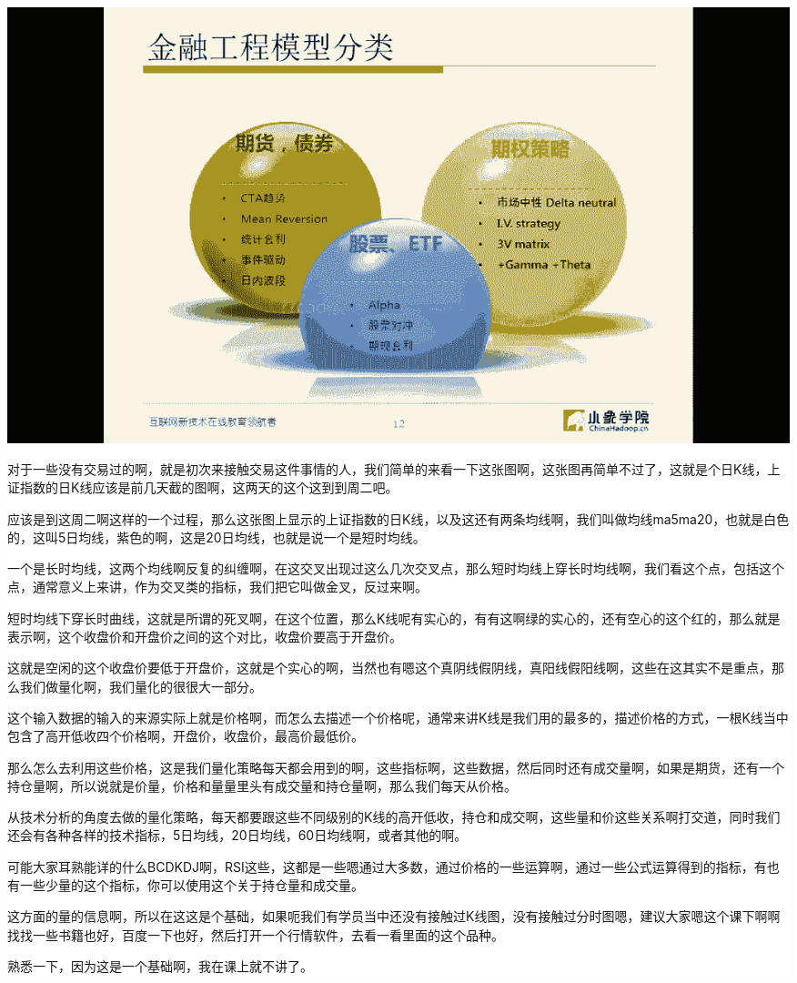 ![](img/a6f308a969cd60dd0f275e7667a8f262_22.png)

对于一些没有交易过的啊，就是初次来接触交易这件事情的人，我们简单的来看一下这张图啊，这张图再简单不过了，这就是个日K线，上证指数的日K线应该是前几天截的图啊，这两天的这个这到到周二吧。

应该是到这周二啊这样的一个过程，那么这张图上显示的上证指数的日K线，以及这还有两条均线啊，我们叫做均线ma5ma20，也就是白色的，这叫5日均线，紫色的啊，这是20日均线，也就是说一个是短时均线。

一个是长时均线，这两个均线啊反复的纠缠啊，在这交叉出现过这么几次交叉点，那么短时均线上穿长时均线啊，我们看这个点，包括这个点，通常意义上来讲，作为交叉类的指标，我们把它叫做金叉，反过来啊。

短时均线下穿长时曲线，这就是所谓的死叉啊，在这个位置，那么K线呢有实心的，有有这啊绿的实心的，还有空心的这个红的，那么就是表示啊，这个收盘价和开盘价之间的这个对比，收盘价要高于开盘价。

这就是空闲的这个收盘价要低于开盘价，这就是个实心的啊，当然也有嗯这个真阴线假阴线，真阳线假阳线啊，这些在这其实不是重点，那么我们做量化啊，我们量化的很很大一部分。

这个输入数据的输入的来源实际上就是价格啊，而怎么去描述一个价格呢，通常来讲K线是我们用的最多的，描述价格的方式，一根K线当中包含了高开低收四个价格啊，开盘价，收盘价，最高价最低价。

那么怎么去利用这些价格，这是我们量化策略每天都会用到的啊，这些指标啊，这些数据，然后同时还有成交量啊，如果是期货，还有一个持仓量啊，所以说就是价量，价格和量量里头有成交量和持仓量啊，那么我们每天从价格。

从技术分析的角度去做的量化策略，每天都要跟这些不同级别的K线的高开低收，持仓和成交啊，这些量和价这些关系啊打交道，同时我们还会有各种各样的技术指标，5日均线，20日均线，60日均线啊，或者其他的啊。

可能大家耳熟能详的什么BCDKDJ啊，RSI这些，这都是一些嗯通过大多数，通过价格的一些运算啊，通过一些公式运算得到的指标，有也有一些少量的这个指标，你可以使用这个关于持仓量和成交量。

这方面的量的信息啊，所以在这这是个基础，如果呃我们有学员当中还没有接触过K线图，没有接触过分时图嗯，建议大家嗯这个课下啊啊找找一些书籍也好，百度一下也好，然后打开一个行情软件，去看一看里面的这个品种。

熟悉一下，因为这是一个基础啊，我在课上就不讲了。
